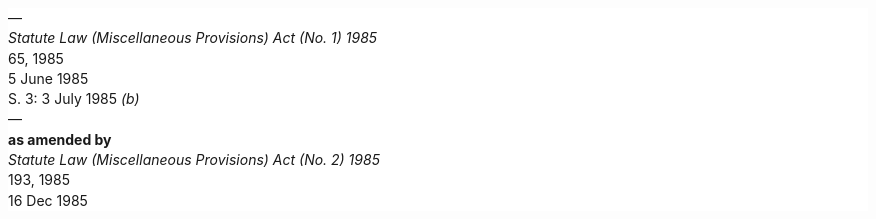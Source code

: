   </td>
  <td colspan="1" align="left">
    <div>&#151;</div>

  </td>
</tr>
<tr align="left">
  <td colspan="1" align="left">
    <div><i>Statute Law (Miscellaneous Provisions) Act (No. 1) 1985</i></div>

  </td>
  <td colspan="1" align="left">
    <div>65, 1985</div>

  </td>
  <td colspan="1" align="left">
    <div>5 June 1985</div>

  </td>
  <td colspan="1" align="left">
    <div>S. 3: 3 July 1985 <i>(b)</i></div>

  </td>
  <td colspan="1" align="left">
    <div>&#151;</div>

  </td>
</tr>
<tr align="left">
  <td colspan="1" align="left">
    <div><b>as amended by</b></div>

  </td>
  <td colspan="1" align="left">

  </td>
  <td colspan="1" align="left">

  </td>
  <td colspan="1" align="left">

  </td>
  <td colspan="1" align="left">

  </td>
</tr>
<tr align="left">
  <td colspan="1" align="left">
    <div><i>Statute Law (Miscellaneous Provisions) Act (No. 2) 1985</i></div>

  </td>
  <td colspan="1" align="left">
    <div>193, 1985</div>

  </td>
  <td colspan="1" align="left">
    <div>16 Dec 1985</div>
